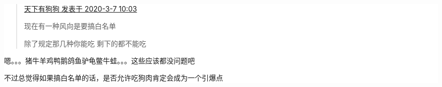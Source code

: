 

<blockquote><a href="httphttps://bbs.saraba1st.com/2b/forum.php?mod=redirect&amp;goto=findpost&amp;pid=46644476&amp;ptid=1912071" target="_blank">天下有狗狗 发表于 2020-3-7 10:03</a>

现在有一种风向是要搞白名单

除了规定那几种你能吃 剩下的都不能吃</blockquote>
嗯。。。猪牛羊鸡鸭鹅鸽鱼驴龟鳖牛蛙。。。这些应该都没问题吧

不过总觉得如果搞白名单的话，是否允许吃狗肉肯定会成为一个引爆点





                                            